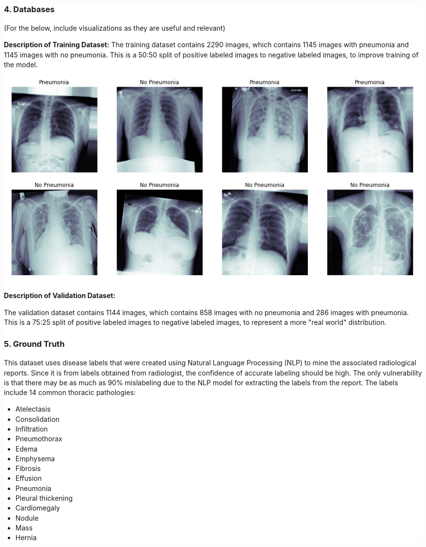 ### 4. Databases
 (For the below, include visualizations as they are useful and relevant)

**Description of Training Dataset:** 
The training dataset contains 2290 images, which contains 1145 images with pneumonia and 1145 images with no pneumonia. This is a 50:50 split of positive labeled images to negative labeled images, to improve training of the model.

![X-Ray Image Examples](X-Ray_Images.png)


**Description of Validation Dataset:** 

The validation dataset contains 1144 images, which contains 858 images with no pneumonia and 286 images with pneumonia. This is a 75:25 split of positive labeled images to negative labeled images, to represent a more "real world" distribution.


### 5. Ground Truth

This dataset uses disease labels that were created using Natural Language Processing (NLP) to mine the associated radiological reports. Since it is from labels obtained from radiologist, the confidence of accurate labeling should be high. The only vulnerability is that there may be as much as 90% mislabeling due to the NLP model for extracting the labels from the report. The labels include 14 common thoracic pathologies: 

- Atelectasis 
- Consolidation
- Infiltration
- Pneumothorax
- Edema
- Emphysema
- Fibrosis
- Effusion
- Pneumonia
- Pleural thickening
- Cardiomegaly
- Nodule
- Mass
- Hernia 
